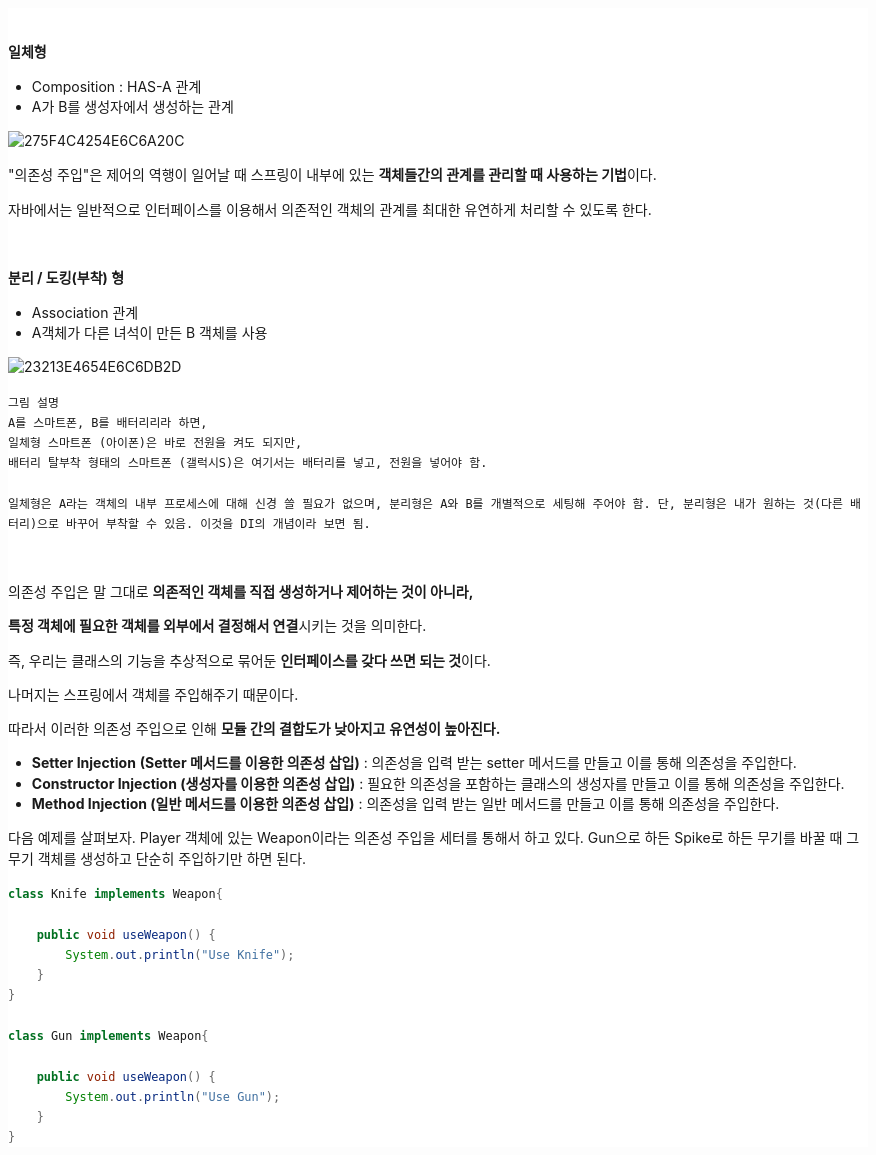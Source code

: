 <br/>

**일체형**

 - Composition : HAS-A 관계
 - A가 B를 생성자에서 생성하는 관계 

![275F4C4254E6C6A20C](https://user-images.githubusercontent.com/38201897/110733002-8d136400-8268-11eb-8b14-7d6380afad5c.png)



"의존성 주입"은 제어의 역행이 일어날 때 스프링이 내부에 있는 **객체들간의 관계를 관리할 때 사용하는 기법**이다.

자바에서는 일반적으로 인터페이스를 이용해서 의존적인 객체의 관계를 최대한 유연하게 처리할 수 있도록 한다.

<br/>

**분리 / 도킹(부착) 형**

* Association 관계
* A객체가 다른 녀석이 만든 B 객체를 사용

![23213E4654E6C6DB2D](https://user-images.githubusercontent.com/38201897/110733179-dbc0fe00-8268-11eb-8e51-9f67feb2cf45.png)

````
그림 설명
A를 스마트폰, B를 배터리리라 하면,
일체형 스마트폰 (아이폰)은 바로 전원을 켜도 되지만,
배터리 탈부착 형태의 스마트폰 (갤럭시S)은 여기서는 배터리를 넣고, 전원을 넣어야 함.

일체형은 A라는 객체의 내부 프로세스에 대해 신경 쓸 필요가 없으며, 분리형은 A와 B를 개별적으로 세팅해 주어야 함. 단, 분리형은 내가 원하는 것(다른 배터리)으로 바꾸어 부착할 수 있음. 이것을 DI의 개념이라 보면 됨.
````

<br/>

의존성 주입은 말 그대로 **의존적인 객체를 직접 생성하거나 제어하는 것이 아니라,** 

**특정 객체에 필요한 객체를 외부에서 결정해서 연결**시키는 것을 의미한다.

즉, 우리는 클래스의 기능을 추상적으로 묶어둔 **인터페이스를 갖다 쓰면 되는 것**이다.

나머지는 스프링에서 객체를 주입해주기 때문이다.

따라서 이러한 의존성 주입으로 인해 **모듈 간의 결합도가 낮아지고** **유연성이 높아진다.**



* **Setter Injection** **(Setter 메서드를 이용한 의존성 삽입)** : 의존성을 입력 받는 setter 메서드를 만들고 이를 통해 의존성을 주입한다.
  <property name="myName" value="poodle"></property>
* **Constructor Injection (생성자를 이용한 의존성 삽입)** : 필요한 의존성을 포함하는 클래스의 생성자를 만들고 이를 통해 의존성을 주입한다.
  <constructor-arg ref="cat"></constructor-arg>
* **Method Injection (일반 메서드를 이용한 의존성 삽입)** : 의존성을 입력 받는 일반 메서드를 만들고 이를 통해 의존성을 주입한다.



다음 예제를 살펴보자. Player 객체에 있는 Weapon이라는 의존성 주입을 세터를 통해서 하고 있다. Gun으로 하든 Spike로 하든 무기를 바꿀 때 그 무기 객체를 생성하고 단순히 주입하기만 하면 된다.

````java
class Knife implements Weapon{

    public void useWeapon() {
        System.out.println("Use Knife");
    }
}

class Gun implements Weapon{

    public void useWeapon() {
        System.out.println("Use Gun");
    }
}

````